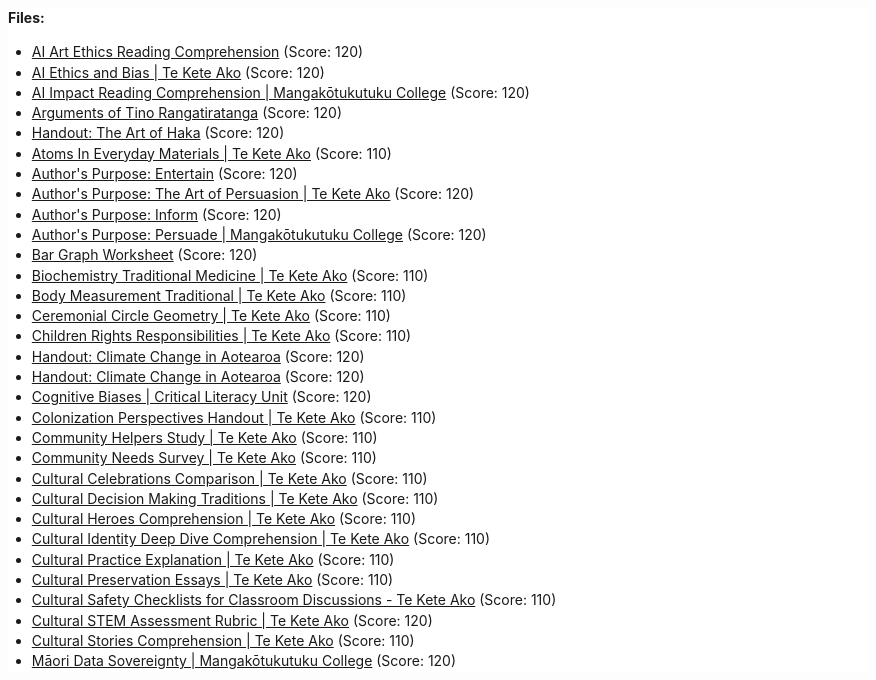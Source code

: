 **Files:**
- [AI Art Ethics Reading Comprehension](backups/css-standardize-202508111249100/public/handouts/ai-art-ethics-comprehension-handout.html) (Score: 120)
- [AI Ethics and Bias | Te Kete Ako](backups/css-standardize-202508111249100/public/handouts/ai-ethics-and-bias.html) (Score: 120)
- [AI Impact Reading Comprehension | Mangakōtukutuku College](backups/css-standardize-202508111249100/public/handouts/ai-impact-comprehension-handout.html) (Score: 120)
- [Arguments of Tino Rangatiratanga](backups/css-standardize-202508111249100/public/handouts/arguments-of-tino-rangatiratanga-handout.html) (Score: 120)
- [Handout: The Art of Haka](backups/css-standardize-202508111249100/public/handouts/art-of-haka-handout.html) (Score: 120)
- [Atoms In Everyday Materials | Te Kete Ako](backups/css-standardize-202508111249100/public/handouts/atoms-in-everyday-materials.html) (Score: 110)
- [Author's Purpose: Entertain](backups/css-standardize-202508111249100/public/handouts/authors-purpose-entertain-handout.html) (Score: 120)
- [Author's Purpose: The Art of Persuasion | Te Kete Ako](backups/css-standardize-202508111249100/public/handouts/authors-purpose-handout.html) (Score: 120)
- [Author's Purpose: Inform](backups/css-standardize-202508111249100/public/handouts/authors-purpose-inform-handout.html) (Score: 120)
- [Author's Purpose: Persuade | Mangakōtukutuku College](backups/css-standardize-202508111249100/public/handouts/authors-purpose-persuade-handout.html) (Score: 120)
- [Bar Graph Worksheet](backups/css-standardize-202508111249100/public/handouts/bar-graph-handout.html) (Score: 120)
- [Biochemistry Traditional Medicine | Te Kete Ako](backups/css-standardize-202508111249100/public/handouts/biochemistry-traditional-medicine.html) (Score: 110)
- [Body Measurement Traditional | Te Kete Ako](backups/css-standardize-202508111249100/public/handouts/body-measurement-traditional.html) (Score: 110)
- [Ceremonial Circle Geometry | Te Kete Ako](backups/css-standardize-202508111249100/public/handouts/ceremonial-circle-geometry.html) (Score: 110)
- [Children Rights Responsibilities | Te Kete Ako](backups/css-standardize-202508111249100/public/handouts/children-rights-responsibilities.html) (Score: 110)
- [Handout: Climate Change in Aotearoa](backups/css-standardize-202508111249100/public/handouts/climate-change-aotearoa-handout.html) (Score: 120)
- [Handout: Climate Change in Aotearoa](backups/css-standardize-202508111249100/public/handouts/climate-emergency-aotearoa-handout.html) (Score: 120)
- [Cognitive Biases | Critical Literacy Unit](backups/css-standardize-202508111249100/public/handouts/cognitive-biases-comprehension-handout.html) (Score: 120)
- [Colonization Perspectives Handout | Te Kete Ako](backups/css-standardize-202508111249100/public/handouts/colonization-perspectives-handout.html) (Score: 110)
- [Community Helpers Study | Te Kete Ako](backups/css-standardize-202508111249100/public/handouts/community-helpers-study.html) (Score: 110)
- [Community Needs Survey | Te Kete Ako](backups/css-standardize-202508111249100/public/handouts/community-needs-survey.html) (Score: 110)
- [Cultural Celebrations Comparison | Te Kete Ako](backups/css-standardize-202508111249100/public/handouts/cultural-celebrations-comparison.html) (Score: 110)
- [Cultural Decision Making Traditions | Te Kete Ako](backups/css-standardize-202508111249100/public/handouts/cultural-decision-making-traditions.html) (Score: 110)
- [Cultural Heroes Comprehension | Te Kete Ako](backups/css-standardize-202508111249100/public/handouts/cultural-heroes-comprehension.html) (Score: 110)
- [Cultural Identity Deep Dive Comprehension | Te Kete Ako](backups/css-standardize-202508111249100/public/handouts/cultural-identity-deep-dive-comprehension.html) (Score: 110)
- [Cultural Practice Explanation | Te Kete Ako](backups/css-standardize-202508111249100/public/handouts/cultural-practice-explanation.html) (Score: 110)
- [Cultural Preservation Essays | Te Kete Ako](backups/css-standardize-202508111249100/public/handouts/cultural-preservation-essays.html) (Score: 110)
- [Cultural Safety Checklists for Classroom Discussions - Te Kete Ako](backups/css-standardize-202508111249100/public/handouts/cultural-safety-classroom-checklists-alpha.html) (Score: 110)
- [Cultural STEM Assessment Rubric | Te Kete Ako](backups/css-standardize-202508111249100/public/handouts/cultural-stem-assessment-rubric.html) (Score: 120)
- [Cultural Stories Comprehension | Te Kete Ako](backups/css-standardize-202508111249100/public/handouts/cultural-stories-comprehension.html) (Score: 110)
- [Māori Data Sovereignty | Mangakōtukutuku College](backups/css-standardize-202508111249100/public/handouts/data-sovereignty-maori.html) (Score: 120)